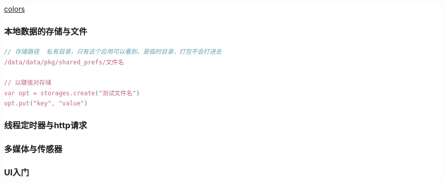 [colors](https://hyb1996.github.io/AutoJs-Docs/#/images?id=colors)

### 本地数据的存储与文件

~~~javascript
// 存储路径  私有目录，只有这个应用可以看到，是临时目录，打包不会打进去
/data/data/pkg/shared_prefs/文件名

// 以键值对存储
var opt = storages.create("测试文件名")
opt.put("key", "value")
~~~





### 线程定时器与http请求



### 多媒体与传感器



### UI入门









































































